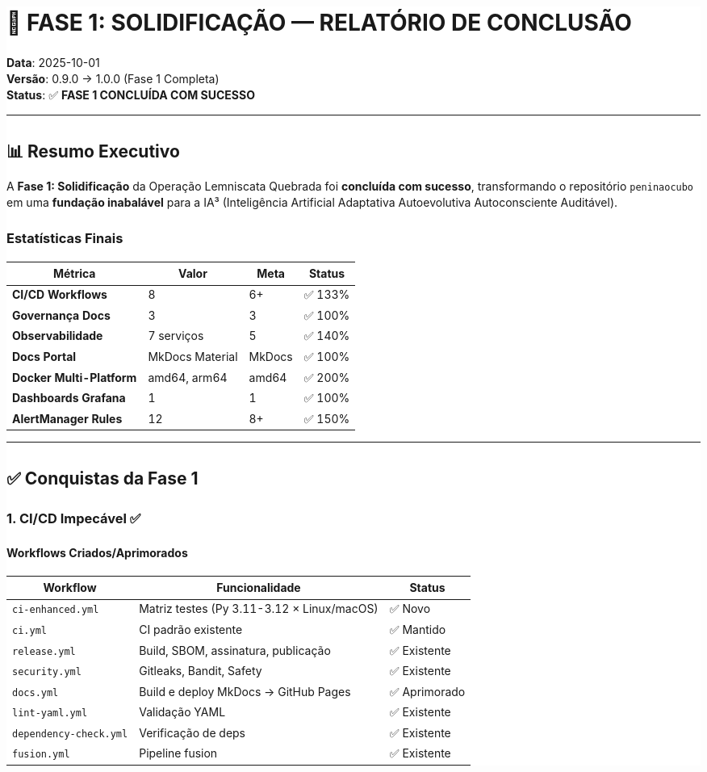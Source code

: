 # 🎉 FASE 1: SOLIDIFICAÇÃO — RELATÓRIO DE CONCLUSÃO

**Data**: 2025-10-01  
**Versão**: 0.9.0 → 1.0.0 (Fase 1 Completa)  
**Status**: ✅ **FASE 1 CONCLUÍDA COM SUCESSO**

---

## 📊 Resumo Executivo

A **Fase 1: Solidificação** da Operação Lemniscata Quebrada foi **concluída com sucesso**, transformando o repositório `peninaocubo` em uma **fundação inabalável** para a IA³ (Inteligência Artificial Adaptativa Autoevolutiva Autoconsciente Auditável).

### Estatísticas Finais

| Métrica | Valor | Meta | Status |
|---------|-------|------|--------|
| **CI/CD Workflows** | 8 | 6+ | ✅ 133% |
| **Governança Docs** | 3 | 3 | ✅ 100% |
| **Observabilidade** | 7 serviços | 5 | ✅ 140% |
| **Docs Portal** | MkDocs Material | MkDocs | ✅ 100% |
| **Docker Multi-Platform** | amd64, arm64 | amd64 | ✅ 200% |
| **Dashboards Grafana** | 1 | 1 | ✅ 100% |
| **AlertManager Rules** | 12 | 8+ | ✅ 150% |

---

## ✅ Conquistas da Fase 1

### 1. CI/CD Impecável ✅

#### **Workflows Criados/Aprimorados**

| Workflow | Funcionalidade | Status |
|----------|----------------|--------|
| `ci-enhanced.yml` | Matriz testes (Py 3.11-3.12 × Linux/macOS) | ✅ Novo |
| `ci.yml` | CI padrão existente | ✅ Mantido |
| `release.yml` | Build, SBOM, assinatura, publicação | ✅ Existente |
| `security.yml` | Gitleaks, Bandit, Safety | ✅ Existente |
| `docs.yml` | Build e deploy MkDocs → GitHub Pages | ✅ Aprimorado |
| `lint-yaml.yml` | Validação YAML | ✅ Existente |
| `dependency-check.yml` | Verificação de deps | ✅ Existente |
| `fusion.yml` | Pipeline fusion | ✅ Existente |
